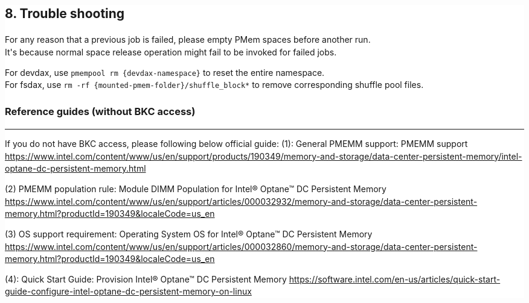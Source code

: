 ## <a id="trouble-shooting"></a>8. Trouble shooting
For any reason that a previous job is failed, please empty PMem spaces before another run.  
It's because normal space release operation might fail to be invoked for failed jobs.  

For devdax, use `pmempool rm {devdax-namespace}` to reset the entire namespace.    
For fsdax, use `rm -rf {mounted-pmem-folder}/shuffle_block*` to remove corresponding shuffle pool files.  


### Reference guides (without BKC access)
-----------------------------------
If you do not have BKC access, please following below official guide:
(1): General PMEMM support: PMEMM support
<https://www.intel.com/content/www/us/en/support/products/190349/memory-and-storage/data-center-persistent-memory/intel-optane-dc-persistent-memory.html>

(2) PMEMM population rule: Module DIMM Population for Intel® Optane™ DC
Persistent Memory
<https://www.intel.com/content/www/us/en/support/articles/000032932/memory-and-storage/data-center-persistent-memory.html?productId=190349&localeCode=us_en>

(3) OS support requirement: Operating System OS for Intel® Optane™ DC
Persistent Memory
<https://www.intel.com/content/www/us/en/support/articles/000032860/memory-and-storage/data-center-persistent-memory.html?productId=190349&localeCode=us_en>

(4): Quick Start Guide: Provision Intel® Optane™ DC Persistent Memory
<https://software.intel.com/en-us/articles/quick-start-guide-configure-intel-optane-dc-persistent-memory-on-linux>
